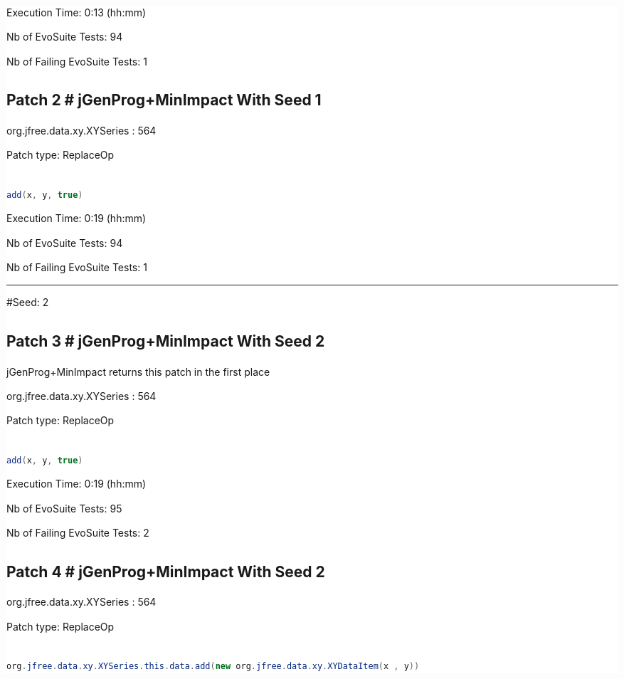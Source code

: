 
Execution Time: 0:13 (hh:mm) 

Nb of EvoSuite Tests: 94

Nb of Failing EvoSuite Tests: 1



## Patch 2 #  jGenProg+MinImpact With Seed 1

org.jfree.data.xy.XYSeries : 564

Patch type: ReplaceOp

```Java

add(x, y, true)

```


Execution Time: 0:19 (hh:mm) 

Nb of EvoSuite Tests: 94

Nb of Failing EvoSuite Tests: 1


--- 
#Seed: 2

## Patch 3 #  jGenProg+MinImpact With Seed 2

jGenProg+MinImpact returns this patch in the first place

org.jfree.data.xy.XYSeries : 564

Patch type: ReplaceOp

```Java

add(x, y, true)

```


Execution Time: 0:19 (hh:mm) 

Nb of EvoSuite Tests: 95

Nb of Failing EvoSuite Tests: 2



## Patch 4 #  jGenProg+MinImpact With Seed 2

org.jfree.data.xy.XYSeries : 564

Patch type: ReplaceOp

```Java

org.jfree.data.xy.XYSeries.this.data.add(new org.jfree.data.xy.XYDataItem(x , y))

```
